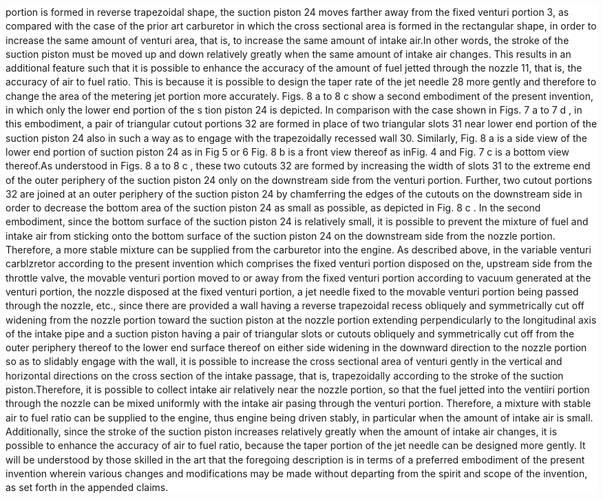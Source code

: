 portion is formed in reverse trapezoidal shape, the suction piston 24 moves farther away from the fixed venturi portion 3, as compared with the case of the prior art carburetor in which the cross sectional area is formed in the rectangular shape, in order to increase the same amount of venturi area, that is, to increase the same amount of intake air.In other words, the stroke of the suction piston must be moved up and down relatively greatly when the same amount of intake air changes. This results in an additional feature such that it is possible to enhance the accuracy of the amount of fuel jetted through the nozzle 11, that is, the accuracy of air to fuel ratio. This is because it is possible to design the taper rate of the jet needle 28 more gently and therefore to change the area of the metering jet portion more accurately. Figs. 8 a to 8 c show a second embodiment of the present invention, in which only the lower end portion of the s tion piston 24 is depicted. In comparison with the case shown in Figs. 7 a to 7 d , in this embodiment, a pair of triangular cutout portions 32 are formed in place of two triangular slots 31 near lower end portion of the suction piston 24 also in such a way as to engage with the trapezoidally recessed wall 30. Similarly, Fig. 8 a is a side view of the lower end portion of suction piston 24 as in Fig 5 or 6 Fig. 8 b is a front view thereof as inFig. 4 and Fig. 7 c is a bottom view thereof.As understood in Figs. 8 a to 8 c , these two cutouts 32 are formed by increasing the width of slots 31 to the extreme end of the outer periphery of the suction piston 24 only on the downstream side from the venturi portion. Further, two cutout portions 32 are joined at an outer periphery of the suction piston 24 by chamferring the edges of the cutouts on the downstream side in order to decrease the bottom area of the suction piston 24 as small as possible, as depicted in Fig. 8 c . In the second embodiment, since the bottom surface of the suction piston 24 is relatively small, it is possible to prevent the mixture of fuel and intake air from sticking onto the bottom surface of the suction piston 24 on the downstream side from the nozzle portion. Therefore, a more stable mixture can be supplied from the carburetor into the engine. As described above, in the variable venturi carblzretor according to the present invention which comprises the fixed venturi portion disposed on the, upstream side from the throttle valve, the movable venturi portion moved to or away from the fixed venturi portion according to vacuum generated at the venturi portion, the nozzle disposed at the fixed venturi portion, a jet needle fixed to the movable venturi portion being passed through the nozzle, etc., since there are provided a wall having a reverse trapezoidal recess obliquely and symmetrically cut off widening from the nozzle portion toward the suction piston at the nozzle portion extending perpendicularly to the longitudinal axis of the intake pipe and a suction piston having a pair of triangular slots or cutouts obliquely and symmetrically cut off from the outer periphery thereof to the lower end surface thereof on either side widening in the downward direction to the nozzle portion so as to slidably engage with the wall, it is possible to increase the cross sectional area of venturi gently in the vertical and horizontal directions on the cross section of the intake passage, that is, trapezoidally according to the stroke of the suction piston.Therefore, it is possible to collect intake air relatively near the nozzle portion, so that the fuel jetted into the ventiiri portion through the nozzle can be mixed uniformly with the intake air pasing through the venturi portion. Therefore, a mixture with stable air to fuel ratio can be supplied to the engine, thus engine being driven stably, in particular when the amount of intake air is small. Additionally, since the stroke of the suction piston increases relatively greatly when the amount of intake air changes, it is possible to enhance the accuracy of air to fuel ratio, because the taper portion of the jet needle can be designed more gently. It will be understood by those skilled in the art that the foregoing description is in terms of a preferred embodiment of the present invention wherein various changes and modifications may be made without departing from the spirit and scope of the invention, as set forth in the appended claims.
